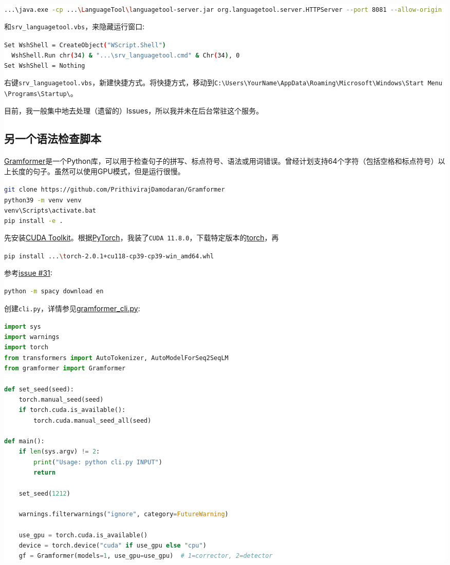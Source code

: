 ```sh
...\java.exe -cp ...\LanguageTool\languagetool-server.jar org.languagetool.server.HTTPServer --port 8081 --allow-origin
```

和`srv_languagetool.vbs`，来隐藏运行窗口:

```sh
Set WshShell = CreateObject("WScript.Shell")
  WshShell.Run chr(34) & "...\srv_languagetool.cmd" & Chr(34), 0
Set WshShell = Nothing
```

右键`srv_languagetool.vbs`，新建快捷方式。将快捷方式，移动到`C:\Users\YourName\AppData\Roaming\Microsoft\Windows\Start Menu\Programs\Startup\`。

目前，我一般集中地去处理（遗留的）Issues，所以我并未在后台常驻这个服务。

## 另一个语法检查脚本

[Gramformer](https://github.com/PrithivirajDamodaran/Gramformer)是一个Python库，可以用于检查句子的拼写、标点符号、语法或用词错误。曾经计划支持64个字符（包括空格和标点符号）以上长度的句子。虽然可以使用GPU模式，但是运行很慢。

```sh
git clone https://github.com/PrithivirajDamodaran/Gramformer
python39 -m venv venv
venv\Scripts\activate.bat
pip install -e .
```

先安装[CUDA Toolkit](https://developer.nvidia.com/cuda-toolkit)。根据[PyTorch](https://pytorch.org/get-started/locally/)，我装了`CUDA 11.8.0`，下载特定版本的[torch](https://download.pytorch.org/whl/torch/)，再

```sh
pip install ...\torch-2.0.1+cu118-cp39-cp39-win_amd64.whl
```

参考[issue #31](https://github.com/PrithivirajDamodaran/Gramformer/issues/31):

```sh
python -m spacy download en
```

创建`cli.py`，详情参见[gramformer_cli.py](https://gist.github.com/scillidan/3fb5c4a9e2210e3974b599738e3dc5e5):

```py
import sys
import warnings
import torch
from transformers import AutoTokenizer, AutoModelForSeq2SeqLM
from gramformer import Gramformer

def set_seed(seed):
    torch.manual_seed(seed)
    if torch.cuda.is_available():
        torch.cuda.manual_seed_all(seed)

def main():
    if len(sys.argv) != 2:
        print("Usage: python cli.py INPUT")
        return

    set_seed(1212)

    warnings.filterwarnings("ignore", category=FutureWarning)

    use_gpu = torch.cuda.is_available()
    device = torch.device("cuda" if use_gpu else "cpu")
    gf = Gramformer(models=1, use_gpu=use_gpu)  # 1=corrector, 2=detector
```